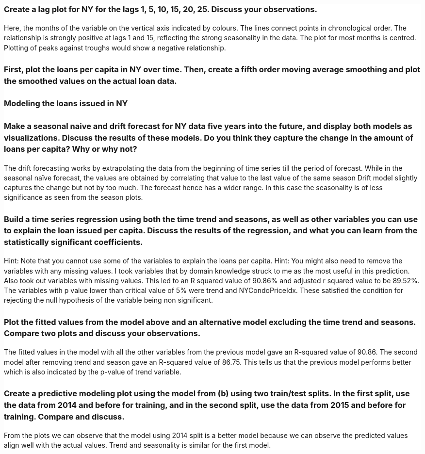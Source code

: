 ### Create a lag plot for NY for the lags 1, 5, 10, 15, 20, 25. Discuss your observations.
Here, the months of the variable on the vertical axis indicated by colours. The lines connect points in chronological order. The relationship is strongly positive at lags 1 and 15, reflecting the strong seasonality in the data. The plot for most months is centred. Plotting of peaks against troughs would show a negative relationship.

### First, plot the loans per capita in NY over time. Then, create a fifth order moving average smoothing and plot the smoothed values on the actual loan data.

### Modeling the loans issued in NY

### Make a seasonal naive and drift forecast for NY data five years into the future, and display both models as visualizations. Discuss the results of these models. Do you think they capture the change in the amount of loans per capita? Why or why not?
The drift forecasting works by extrapolating the data from the beginning of time series till the period of forecast. While in the seasonal naïve forecast, the values are obtained by correlating that value to the last value of the same season  Drift model slightly captures the change but not by too much. The forecast hence has a wider range. In this case the seasonality is of less significance as seen from the season plots.

### Build a time series regression using both the time trend and seasons, as well as other variables you can use to explain the loan issued per capita. Discuss the results of the regression, and what you can learn from the statistically significant coefficients.
Hint: Note that you cannot use some of the variables to explain the loans per capita.
Hint: You might also need to remove the variables with any missing values.
I took variables that by domain knowledge struck to me as the most useful in this prediction. Also took out variables with missing values. 
This led to an R squared value of 90.86% and adjusted r squared value to be 89.52%. The variables with p value lower than critical value of 5% were trend and NYCondoPriceIdx. These satisfied the condition for rejecting the null hypothesis of the variable being non significant.

### Plot the fitted values from the model above and an alternative model excluding the time trend and seasons. Compare two plots and discuss your observations.
The fitted values in the model with all the other variables from the previous model gave an R-squared value of 90.86.
The second model after removing trend and season gave an R-squared value of 86.75.
This tells us that the previous model performs better which is also indicated by the p-value of trend variable.

### Create a predictive modeling plot using the model from (b) using two train/test splits. In the first split, use the data from 2014 and before for training, and in the second split, use the data from 2015 and before for training. Compare and discuss.
From the plots we can observe that the model using 2014 split is a better model because we can observe the predicted values align well with the actual values.
Trend and seasonality is similar for the first model.
